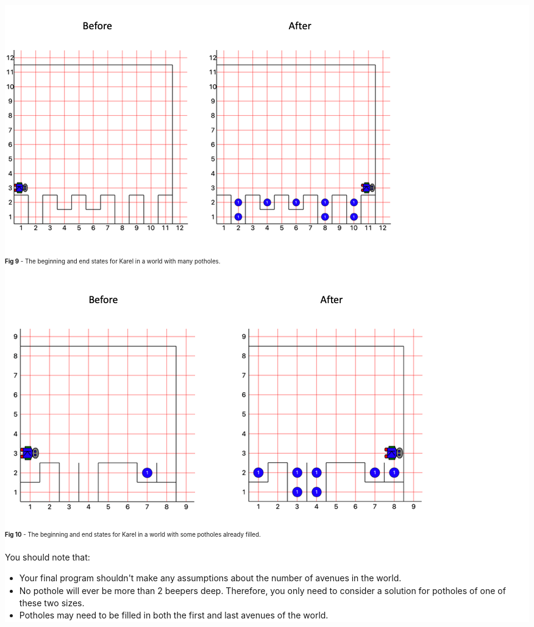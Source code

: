 ![Beginning and end state for world with many potholes](images/fig9.png)  
<sub><sup>**Fig 9** - The beginning and end states for Karel in a world with many potholes.</sup></sub>


![Beginning and end state for world with some potholes filled](images/fig10.png)  
<sub><sup>**Fig 10** - The beginning and end states for Karel in a world with some potholes already filled.</sup></sub>


You should note that:
* Your final program shouldn't make any assumptions about the number of avenues in the world.
* No pothole will ever be more than 2 beepers deep. Therefore, you only need to consider a solution for potholes of one of these two sizes.
* Potholes may need to be filled in both the first and last avenues of the world.
